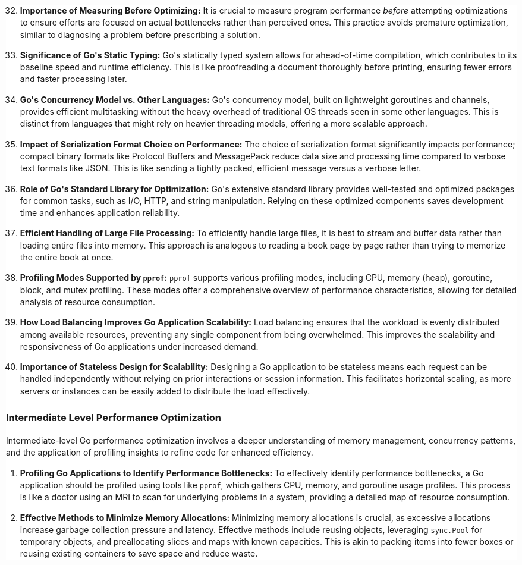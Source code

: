 32. **Importance of Measuring Before Optimizing:** It is crucial to measure program performance *before* attempting optimizations to ensure efforts are focused on actual bottlenecks rather than perceived ones. This practice avoids premature optimization, similar to diagnosing a problem before prescribing a solution.

33. **Significance of Go's Static Typing:** Go's statically typed system allows for ahead-of-time compilation, which contributes to its baseline speed and runtime efficiency. This is like proofreading a document thoroughly before printing, ensuring fewer errors and faster processing later.

34. **Go's Concurrency Model vs. Other Languages:** Go's concurrency model, built on lightweight goroutines and channels, provides efficient multitasking without the heavy overhead of traditional OS threads seen in some other languages. This is distinct from languages that might rely on heavier threading models, offering a more scalable approach.

35. **Impact of Serialization Format Choice on Performance:** The choice of serialization format significantly impacts performance; compact binary formats like Protocol Buffers and MessagePack reduce data size and processing time compared to verbose text formats like JSON. This is like sending a tightly packed, efficient message versus a verbose letter.

36. **Role of Go's Standard Library for Optimization:** Go's extensive standard library provides well-tested and optimized packages for common tasks, such as I/O, HTTP, and string manipulation. Relying on these optimized components saves development time and enhances application reliability.

37. **Efficient Handling of Large File Processing:** To efficiently handle large files, it is best to stream and buffer data rather than loading entire files into memory. This approach is analogous to reading a book page by page rather than trying to memorize the entire book at once.

38. **Profiling Modes Supported by `pprof`:** `pprof` supports various profiling modes, including CPU, memory (heap), goroutine, block, and mutex profiling. These modes offer a comprehensive overview of performance characteristics, allowing for detailed analysis of resource consumption.

39. **How Load Balancing Improves Go Application Scalability:** Load balancing ensures that the workload is evenly distributed among available resources, preventing any single component from being overwhelmed. This improves the scalability and responsiveness of Go applications under increased demand.

40. **Importance of Stateless Design for Scalability:** Designing a Go application to be stateless means each request can be handled independently without relying on prior interactions or session information. This facilitates horizontal scaling, as more servers or instances can be easily added to distribute the load effectively.

### Intermediate Level Performance Optimization

Intermediate-level Go performance optimization involves a deeper understanding of memory management, concurrency patterns, and the application of profiling insights to refine code for enhanced efficiency.

1.  **Profiling Go Applications to Identify Performance Bottlenecks:** To effectively identify performance bottlenecks, a Go application should be profiled using tools like `pprof`, which gathers CPU, memory, and goroutine usage profiles. This process is like a doctor using an MRI to scan for underlying problems in a system, providing a detailed map of resource consumption.

2.  **Effective Methods to Minimize Memory Allocations:** Minimizing memory allocations is crucial, as excessive allocations increase garbage collection pressure and latency. Effective methods include reusing objects, leveraging `sync.Pool` for temporary objects, and preallocating slices and maps with known capacities. This is akin to packing items into fewer boxes or reusing existing containers to save space and reduce waste.
